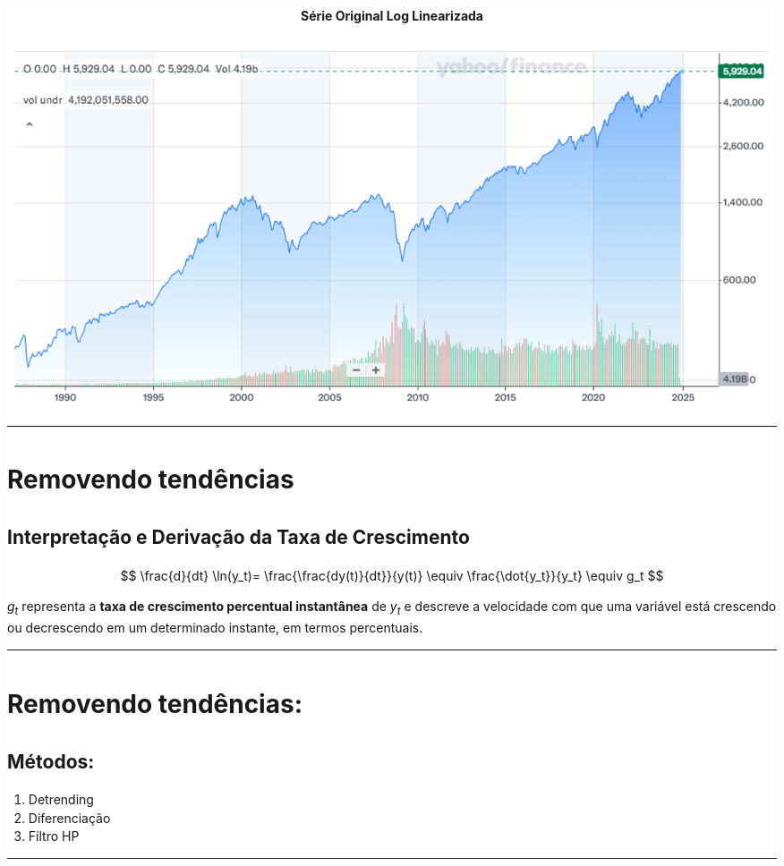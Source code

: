   <div style="text-align: center;">
    <h4>Série Original Log Linearizada</h3>
    <img src="./static/apresentacao2/image-1.png" width="100%" />
  </div>
</div>

---
# Removendo tendências

## Interpretação e Derivação da Taxa de Crescimento

$$
\frac{d}{dt} \ln(y_t)= \frac{\frac{dy(t)}{dt}}{y(t)} \equiv \frac{\dot{y_t}}{y_t} \equiv g_t
$$

$g_t$ representa a **taxa de crescimento percentual instantânea** de $y_t$ e descreve a velocidade com que uma variável está crescendo ou decrescendo em um determinado instante, em termos percentuais.

---

# Removendo tendências:

## Métodos:
1. Detrending
2. Diferenciação
3. Filtro HP
---
